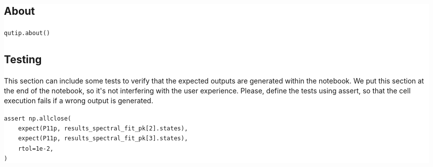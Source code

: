 ## About

```{code-cell}
qutip.about()
```

## Testing

This section can include some tests to verify that the expected outputs are generated within the notebook. We put this section at the end of the notebook, so it's not interfering with the user experience. Please, define the tests using assert, so that the cell execution fails if a wrong output is generated.

```{code-cell}
assert np.allclose(
    expect(P11p, results_spectral_fit_pk[2].states),
    expect(P11p, results_spectral_fit_pk[3].states),
    rtol=1e-2,
)
```
